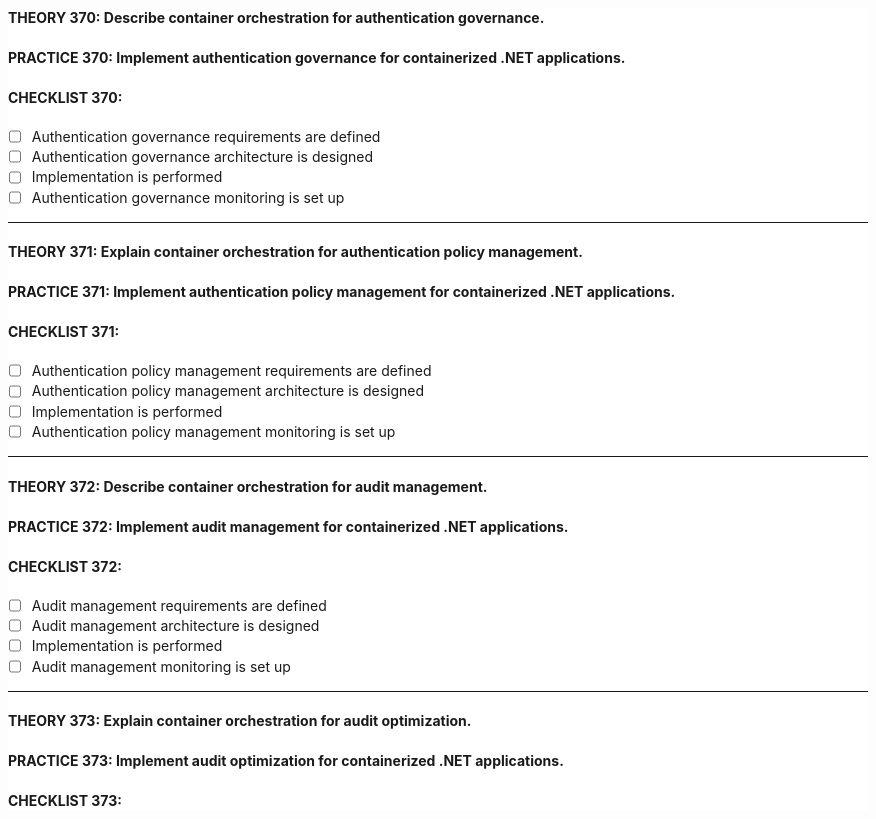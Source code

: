 
#### THEORY 370: Describe container orchestration for authentication governance.

#### PRACTICE 370: Implement authentication governance for containerized .NET applications.

#### CHECKLIST 370:

- [ ] Authentication governance requirements are defined
- [ ] Authentication governance architecture is designed
- [ ] Implementation is performed
- [ ] Authentication governance monitoring is set up

---

#### THEORY 371: Explain container orchestration for authentication policy management.

#### PRACTICE 371: Implement authentication policy management for containerized .NET applications.

#### CHECKLIST 371:

- [ ] Authentication policy management requirements are defined
- [ ] Authentication policy management architecture is designed
- [ ] Implementation is performed
- [ ] Authentication policy management monitoring is set up

---

#### THEORY 372: Describe container orchestration for audit management.

#### PRACTICE 372: Implement audit management for containerized .NET applications.

#### CHECKLIST 372:

- [ ] Audit management requirements are defined
- [ ] Audit management architecture is designed
- [ ] Implementation is performed
- [ ] Audit management monitoring is set up

---

#### THEORY 373: Explain container orchestration for audit optimization.

#### PRACTICE 373: Implement audit optimization for containerized .NET applications.

#### CHECKLIST 373:
